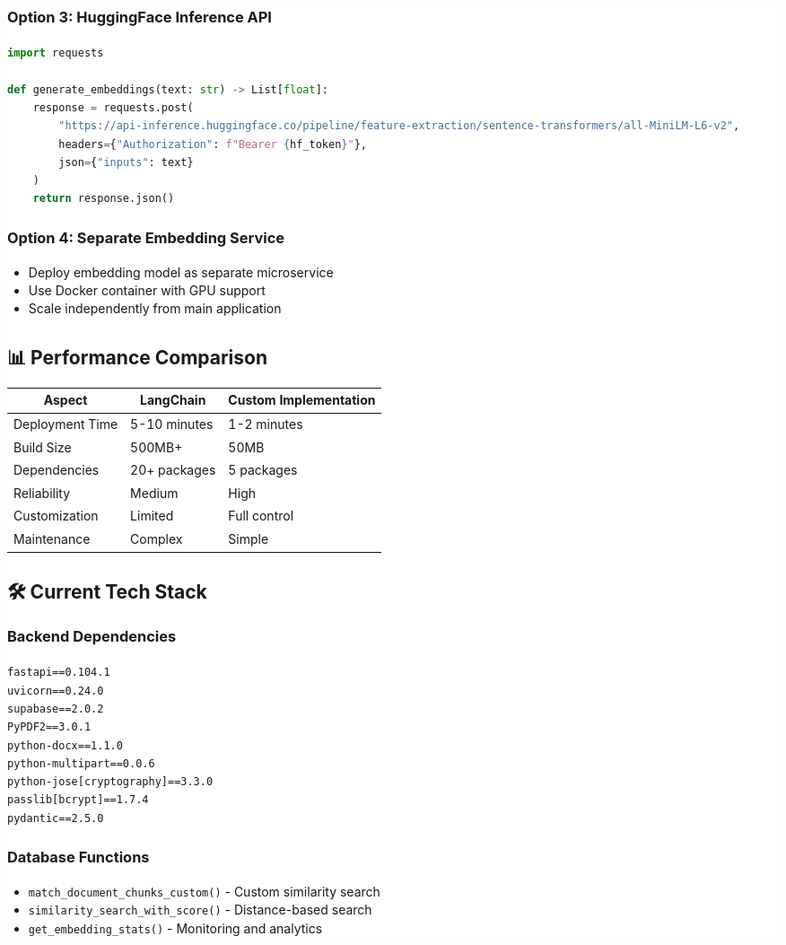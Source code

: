 ### Option 3: HuggingFace Inference API
```python
import requests

def generate_embeddings(text: str) -> List[float]:
    response = requests.post(
        "https://api-inference.huggingface.co/pipeline/feature-extraction/sentence-transformers/all-MiniLM-L6-v2",
        headers={"Authorization": f"Bearer {hf_token}"},
        json={"inputs": text}
    )
    return response.json()
```

### Option 4: Separate Embedding Service
- Deploy embedding model as separate microservice
- Use Docker container with GPU support
- Scale independently from main application

## 📊 Performance Comparison

| Aspect | LangChain | Custom Implementation |
|--------|-----------|----------------------|
| Deployment Time | 5-10 minutes | 1-2 minutes |
| Build Size | 500MB+ | 50MB |
| Dependencies | 20+ packages | 5 packages |
| Reliability | Medium | High |
| Customization | Limited | Full control |
| Maintenance | Complex | Simple |

## 🛠️ Current Tech Stack

### Backend Dependencies
```
fastapi==0.104.1
uvicorn==0.24.0
supabase==2.0.2
PyPDF2==3.0.1
python-docx==1.1.0
python-multipart==0.0.6
python-jose[cryptography]==3.3.0
passlib[bcrypt]==1.7.4
pydantic==2.5.0
```

### Database Functions
- `match_document_chunks_custom()` - Custom similarity search
- `similarity_search_with_score()` - Distance-based search
- `get_embedding_stats()` - Monitoring and analytics
